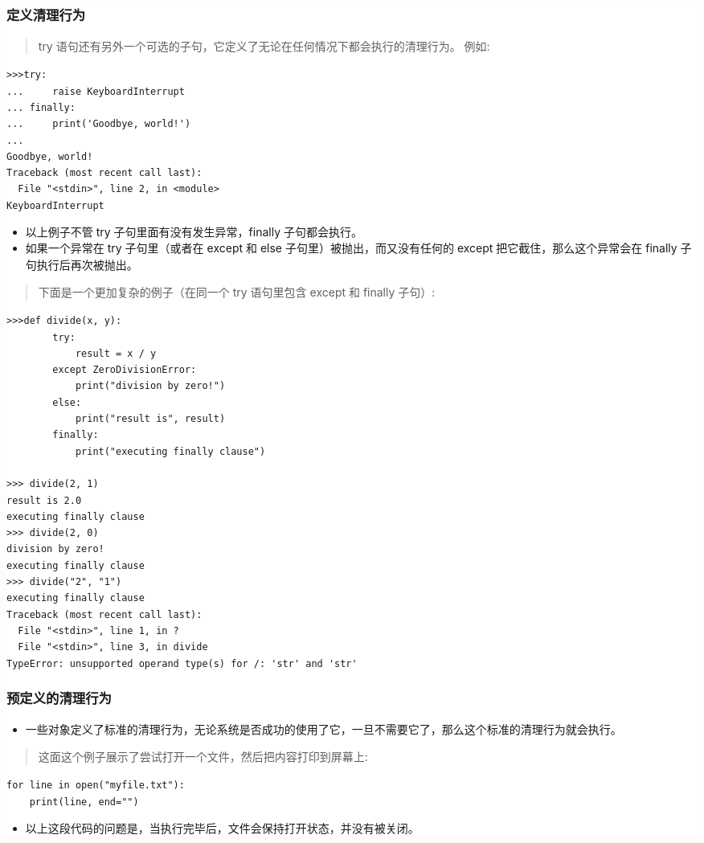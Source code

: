 ### 定义清理行为
> try 语句还有另外一个可选的子句，它定义了无论在任何情况下都会执行的清理行为。 例如:

```
>>>try:
...     raise KeyboardInterrupt
... finally:
...     print('Goodbye, world!')
... 
Goodbye, world!
Traceback (most recent call last):
  File "<stdin>", line 2, in <module>
KeyboardInterrupt
```

* 以上例子不管 try 子句里面有没有发生异常，finally 子句都会执行。
* 如果一个异常在 try 子句里（或者在 except 和 else 子句里）被抛出，而又没有任何的 except 把它截住，那么这个异常会在 finally 子句执行后再次被抛出。

> 下面是一个更加复杂的例子（在同一个 try 语句里包含 except 和 finally 子句）:
```
>>>def divide(x, y):
        try:
            result = x / y
        except ZeroDivisionError:
            print("division by zero!")
        else:
            print("result is", result)
        finally:
            print("executing finally clause")
   
>>> divide(2, 1)
result is 2.0
executing finally clause
>>> divide(2, 0)
division by zero!
executing finally clause
>>> divide("2", "1")
executing finally clause
Traceback (most recent call last):
  File "<stdin>", line 1, in ?
  File "<stdin>", line 3, in divide
TypeError: unsupported operand type(s) for /: 'str' and 'str'
```

### 预定义的清理行为
* 一些对象定义了标准的清理行为，无论系统是否成功的使用了它，一旦不需要它了，那么这个标准的清理行为就会执行。

> 这面这个例子展示了尝试打开一个文件，然后把内容打印到屏幕上:
```
for line in open("myfile.txt"):
    print(line, end="")
```

* 以上这段代码的问题是，当执行完毕后，文件会保持打开状态，并没有被关闭。
